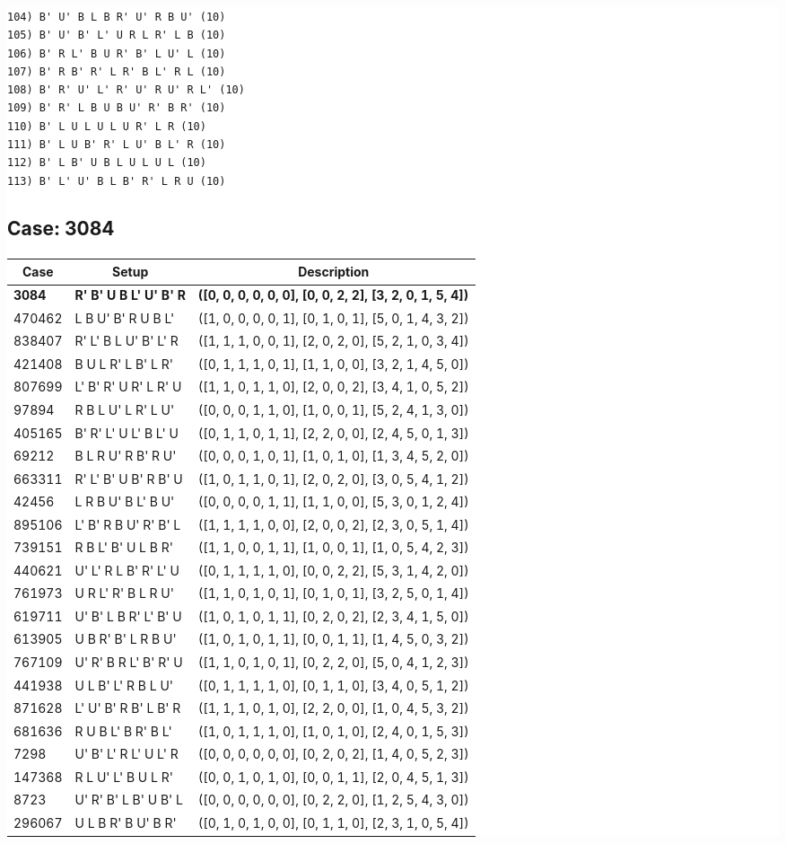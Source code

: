 ```
104) B' U' B L B R' U' R B U' (10)
105) B' U' B' L' U R L R' L B (10)
106) B' R L' B U R' B' L U' L (10)
107) B' R B' R' L R' B L' R L (10)
108) B' R' U' L' R' U' R U' R L' (10)
109) B' R' L B U B U' R' B R' (10)
110) B' L U L U L U R' L R (10)
111) B' L U B' R' L U' B L' R (10)
112) B' L B' U B L U L U L (10)
113) B' L' U' B L B' R' L R U (10)
```
## Case: 3084
| Case | Setup | Description |
| ---- | ----- | ----------- |
| **3084** | **R' B' U B L' U' B' R** | **([0, 0, 0, 0, 0, 0], [0, 0, 2, 2], [3, 2, 0, 1, 5, 4])** |
| 470462 | L B U' B' R U B L' | ([1, 0, 0, 0, 0, 1], [0, 1, 0, 1], [5, 0, 1, 4, 3, 2]) |
| 838407 | R' L' B L U' B' L' R | ([1, 1, 1, 0, 0, 1], [2, 0, 2, 0], [5, 2, 1, 0, 3, 4]) |
| 421408 | B U L R' L B' L R' | ([0, 1, 1, 1, 0, 1], [1, 1, 0, 0], [3, 2, 1, 4, 5, 0]) |
| 807699 | L' B' R' U R' L R' U | ([1, 1, 0, 1, 1, 0], [2, 0, 0, 2], [3, 4, 1, 0, 5, 2]) |
| 97894 | R B L U' L R' L U' | ([0, 0, 0, 1, 1, 0], [1, 0, 0, 1], [5, 2, 4, 1, 3, 0]) |
| 405165 | B' R' L' U L' B L' U | ([0, 1, 1, 0, 1, 1], [2, 2, 0, 0], [2, 4, 5, 0, 1, 3]) |
| 69212 | B L R U' R B' R U' | ([0, 0, 0, 1, 0, 1], [1, 0, 1, 0], [1, 3, 4, 5, 2, 0]) |
| 663311 | R' L' B' U B' R B' U | ([1, 0, 1, 1, 0, 1], [2, 0, 2, 0], [3, 0, 5, 4, 1, 2]) |
| 42456 | L R B U' B L' B U' | ([0, 0, 0, 0, 1, 1], [1, 1, 0, 0], [5, 3, 0, 1, 2, 4]) |
| 895106 | L' B' R B U' R' B' L | ([1, 1, 1, 1, 0, 0], [2, 0, 0, 2], [2, 3, 0, 5, 1, 4]) |
| 739151 | R B L' B' U L B R' | ([1, 1, 0, 0, 1, 1], [1, 0, 0, 1], [1, 0, 5, 4, 2, 3]) |
| 440621 | U' L' R L B' R' L' U | ([0, 1, 1, 1, 1, 0], [0, 0, 2, 2], [5, 3, 1, 4, 2, 0]) |
| 761973 | U R L' R' B L R U' | ([1, 1, 0, 1, 0, 1], [0, 1, 0, 1], [3, 2, 5, 0, 1, 4]) |
| 619711 | U' B' L B R' L' B' U | ([1, 0, 1, 0, 1, 1], [0, 2, 0, 2], [2, 3, 4, 1, 5, 0]) |
| 613905 | U B R' B' L R B U' | ([1, 0, 1, 0, 1, 1], [0, 0, 1, 1], [1, 4, 5, 0, 3, 2]) |
| 767109 | U' R' B R L' B' R' U | ([1, 1, 0, 1, 0, 1], [0, 2, 2, 0], [5, 0, 4, 1, 2, 3]) |
| 441938 | U L B' L' R B L U' | ([0, 1, 1, 1, 1, 0], [0, 1, 1, 0], [3, 4, 0, 5, 1, 2]) |
| 871628 | L' U' B' R B' L B' R | ([1, 1, 1, 0, 1, 0], [2, 2, 0, 0], [1, 0, 4, 5, 3, 2]) |
| 681636 | R U B L' B R' B L' | ([1, 0, 1, 1, 1, 0], [1, 0, 1, 0], [2, 4, 0, 1, 5, 3]) |
| 7298 | U' B' L' R L' U L' R | ([0, 0, 0, 0, 0, 0], [0, 2, 0, 2], [1, 4, 0, 5, 2, 3]) |
| 147368 | R L U' L' B U L R' | ([0, 0, 1, 0, 1, 0], [0, 0, 1, 1], [2, 0, 4, 5, 1, 3]) |
| 8723 | U' R' B' L B' U B' L | ([0, 0, 0, 0, 0, 0], [0, 2, 2, 0], [1, 2, 5, 4, 3, 0]) |
| 296067 | U L B R' B U' B R' | ([0, 1, 0, 1, 0, 0], [0, 1, 1, 0], [2, 3, 1, 0, 5, 4]) |
